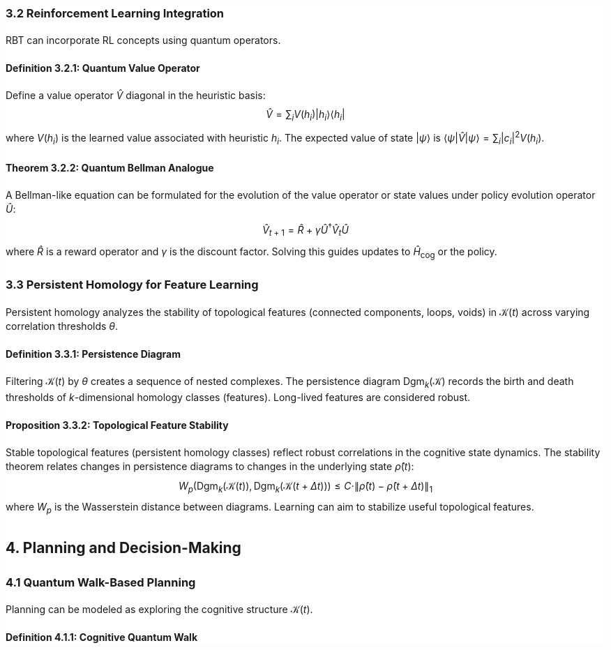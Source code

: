 ### 3.2 Reinforcement Learning Integration

RBT can incorporate RL concepts using quantum operators.

#### Definition 3.2.1: Quantum Value Operator

Define a value operator $\hat{V}$ diagonal in the heuristic basis:
$$
\hat{V} = \sum_i V(h_i) |h_i\rangle\langle h_i|
$$
where $V(h_i)$ is the learned value associated with heuristic $h_i$. The expected value of state $|\psi\rangle$ is $\langle \psi | \hat{V} | \psi \rangle = \sum_i |c_i|^2 V(h_i)$.

#### Theorem 3.2.2: Quantum Bellman Analogue

A Bellman-like equation can be formulated for the evolution of the value operator or state values under policy evolution operator $\hat{U}$:
$$
\hat{V}_{t+1} = \hat{R} + \gamma \hat{U}^\dagger \hat{V}_t \hat{U}
$$
where $\hat{R}$ is a reward operator and $\gamma$ is the discount factor. Solving this guides updates to $\hat{H}_{\text{cog}}$ or the policy.

### 3.3 Persistent Homology for Feature Learning

Persistent homology analyzes the stability of topological features (connected components, loops, voids) in $\mathcal{K}(t)$ across varying correlation thresholds $\theta$.

#### Definition 3.3.1: Persistence Diagram

Filtering $\mathcal{K}(t)$ by $\theta$ creates a sequence of nested complexes. The persistence diagram $\text{Dgm}_k(\mathcal{K})$ records the birth and death thresholds of $k$-dimensional homology classes (features). Long-lived features are considered robust.

#### Proposition 3.3.2: Topological Feature Stability

Stable topological features (persistent homology classes) reflect robust correlations in the cognitive state dynamics. The stability theorem relates changes in persistence diagrams to changes in the underlying state $\hat{\rho}(t)$:
$$
W_p(\text{Dgm}_k(\mathcal{K}(t)), \text{Dgm}_k(\mathcal{K}(t+\Delta t))) \leq C \cdot \|\hat{\rho}(t) - \hat{\rho}(t+\Delta t)\|_1
$$
where $W_p$ is the Wasserstein distance between diagrams. Learning can aim to stabilize useful topological features.

## 4. Planning and Decision-Making

### 4.1 Quantum Walk-Based Planning

Planning can be modeled as exploring the cognitive structure $\mathcal{K}(t)$.

#### Definition 4.1.1: Cognitive Quantum Walk
